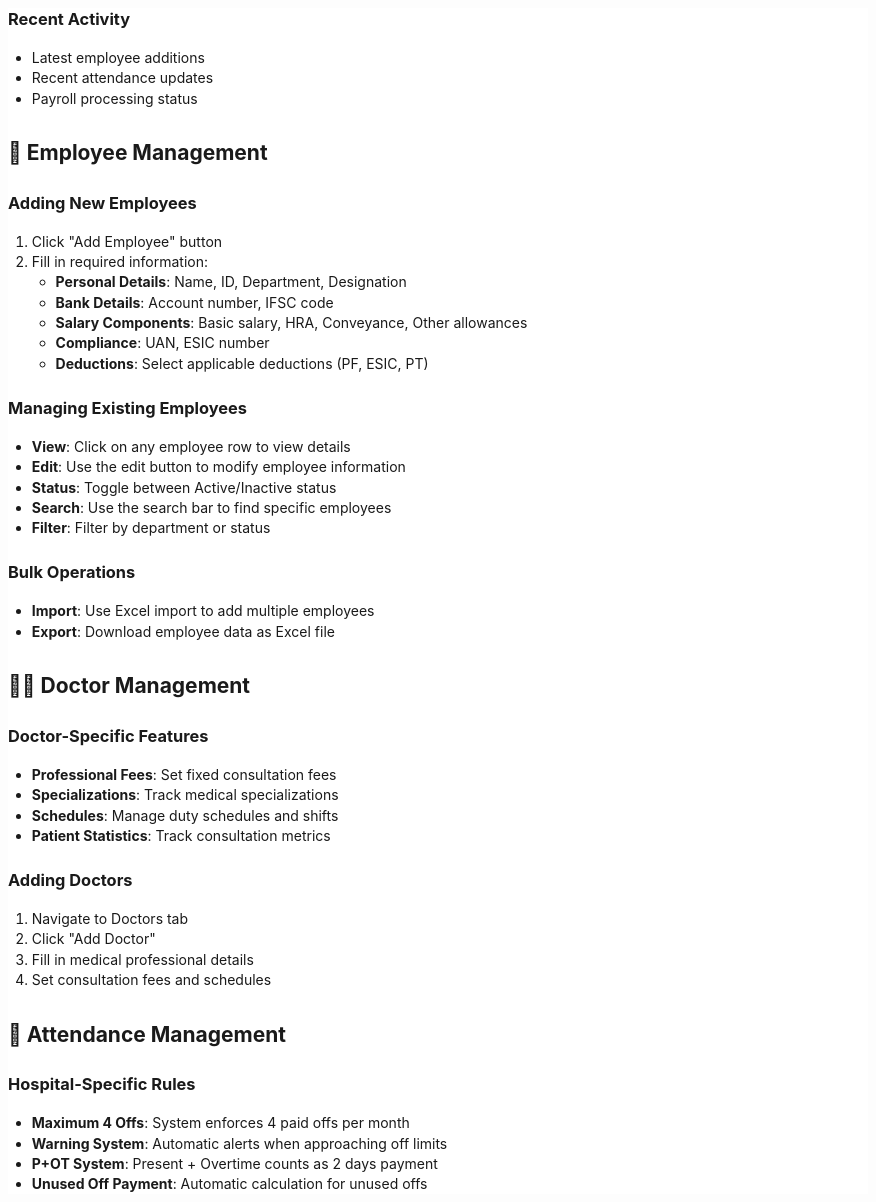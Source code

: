 ### Recent Activity
- Latest employee additions
- Recent attendance updates
- Payroll processing status

## 👥 Employee Management

### Adding New Employees
1. Click "Add Employee" button
2. Fill in required information:
   - **Personal Details**: Name, ID, Department, Designation
   - **Bank Details**: Account number, IFSC code
   - **Salary Components**: Basic salary, HRA, Conveyance, Other allowances
   - **Compliance**: UAN, ESIC number
   - **Deductions**: Select applicable deductions (PF, ESIC, PT)

### Managing Existing Employees
- **View**: Click on any employee row to view details
- **Edit**: Use the edit button to modify employee information
- **Status**: Toggle between Active/Inactive status
- **Search**: Use the search bar to find specific employees
- **Filter**: Filter by department or status

### Bulk Operations
- **Import**: Use Excel import to add multiple employees
- **Export**: Download employee data as Excel file

## 👨‍⚕️ Doctor Management

### Doctor-Specific Features
- **Professional Fees**: Set fixed consultation fees
- **Specializations**: Track medical specializations
- **Schedules**: Manage duty schedules and shifts
- **Patient Statistics**: Track consultation metrics

### Adding Doctors
1. Navigate to Doctors tab
2. Click "Add Doctor"
3. Fill in medical professional details
4. Set consultation fees and schedules

## 📅 Attendance Management

### Hospital-Specific Rules
- **Maximum 4 Offs**: System enforces 4 paid offs per month
- **Warning System**: Automatic alerts when approaching off limits
- **P+OT System**: Present + Overtime counts as 2 days payment
- **Unused Off Payment**: Automatic calculation for unused offs
